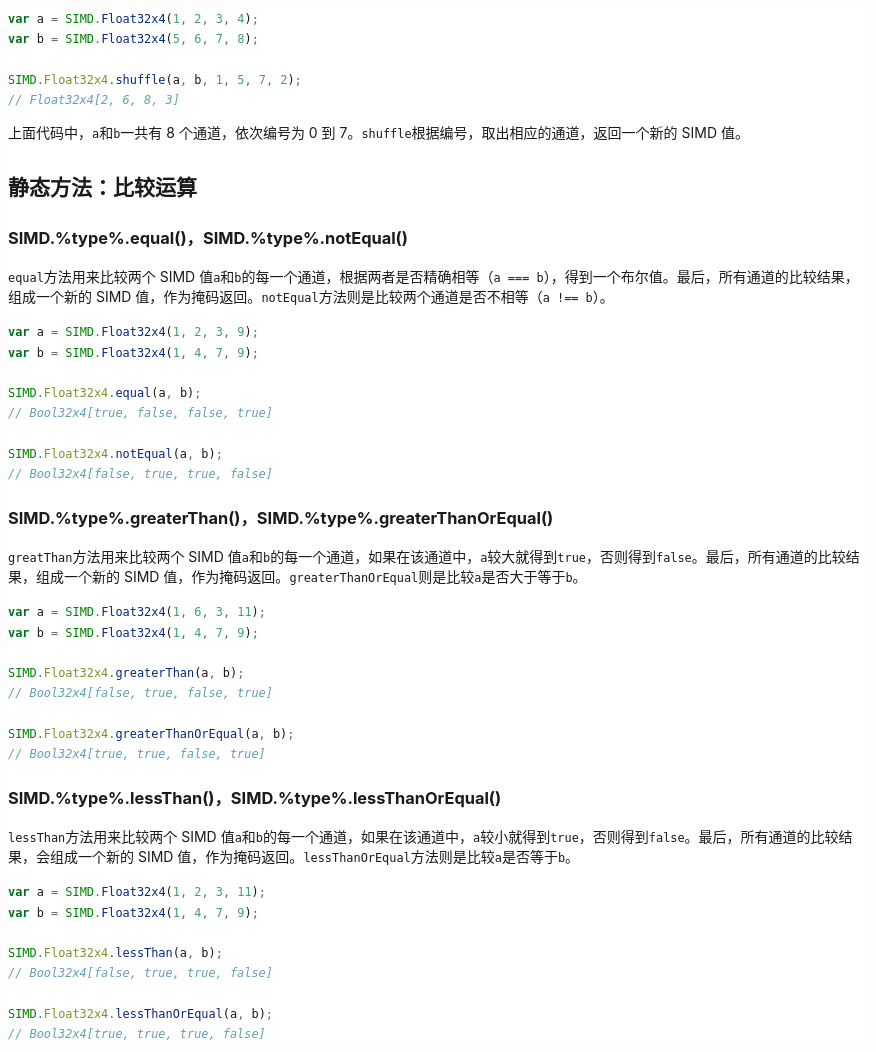 ```javascript
var a = SIMD.Float32x4(1, 2, 3, 4);
var b = SIMD.Float32x4(5, 6, 7, 8);

SIMD.Float32x4.shuffle(a, b, 1, 5, 7, 2);
// Float32x4[2, 6, 8, 3]
```

上面代码中，`a`和`b`一共有 8 个通道，依次编号为 0 到 7。`shuffle`根据编号，取出相应的通道，返回一个新的 SIMD 值。

## 静态方法：比较运算

### SIMD.%type%.equal()，SIMD.%type%.notEqual()

`equal`方法用来比较两个 SIMD 值`a`和`b`的每一个通道，根据两者是否精确相等（`a === b`），得到一个布尔值。最后，所有通道的比较结果，组成一个新的 SIMD 值，作为掩码返回。`notEqual`方法则是比较两个通道是否不相等（`a !== b`）。

```javascript
var a = SIMD.Float32x4(1, 2, 3, 9);
var b = SIMD.Float32x4(1, 4, 7, 9);

SIMD.Float32x4.equal(a, b);
// Bool32x4[true, false, false, true]

SIMD.Float32x4.notEqual(a, b);
// Bool32x4[false, true, true, false]
```

### SIMD.%type%.greaterThan()，SIMD.%type%.greaterThanOrEqual()

`greatThan`方法用来比较两个 SIMD 值`a`和`b`的每一个通道，如果在该通道中，`a`较大就得到`true`，否则得到`false`。最后，所有通道的比较结果，组成一个新的 SIMD 值，作为掩码返回。`greaterThanOrEqual`则是比较`a`是否大于等于`b`。

```javascript
var a = SIMD.Float32x4(1, 6, 3, 11);
var b = SIMD.Float32x4(1, 4, 7, 9);

SIMD.Float32x4.greaterThan(a, b);
// Bool32x4[false, true, false, true]

SIMD.Float32x4.greaterThanOrEqual(a, b);
// Bool32x4[true, true, false, true]
```

### SIMD.%type%.lessThan()，SIMD.%type%.lessThanOrEqual()

`lessThan`方法用来比较两个 SIMD 值`a`和`b`的每一个通道，如果在该通道中，`a`较小就得到`true`，否则得到`false`。最后，所有通道的比较结果，会组成一个新的 SIMD 值，作为掩码返回。`lessThanOrEqual`方法则是比较`a`是否等于`b`。

```javascript
var a = SIMD.Float32x4(1, 2, 3, 11);
var b = SIMD.Float32x4(1, 4, 7, 9);

SIMD.Float32x4.lessThan(a, b);
// Bool32x4[false, true, true, false]

SIMD.Float32x4.lessThanOrEqual(a, b);
// Bool32x4[true, true, true, false]
```
